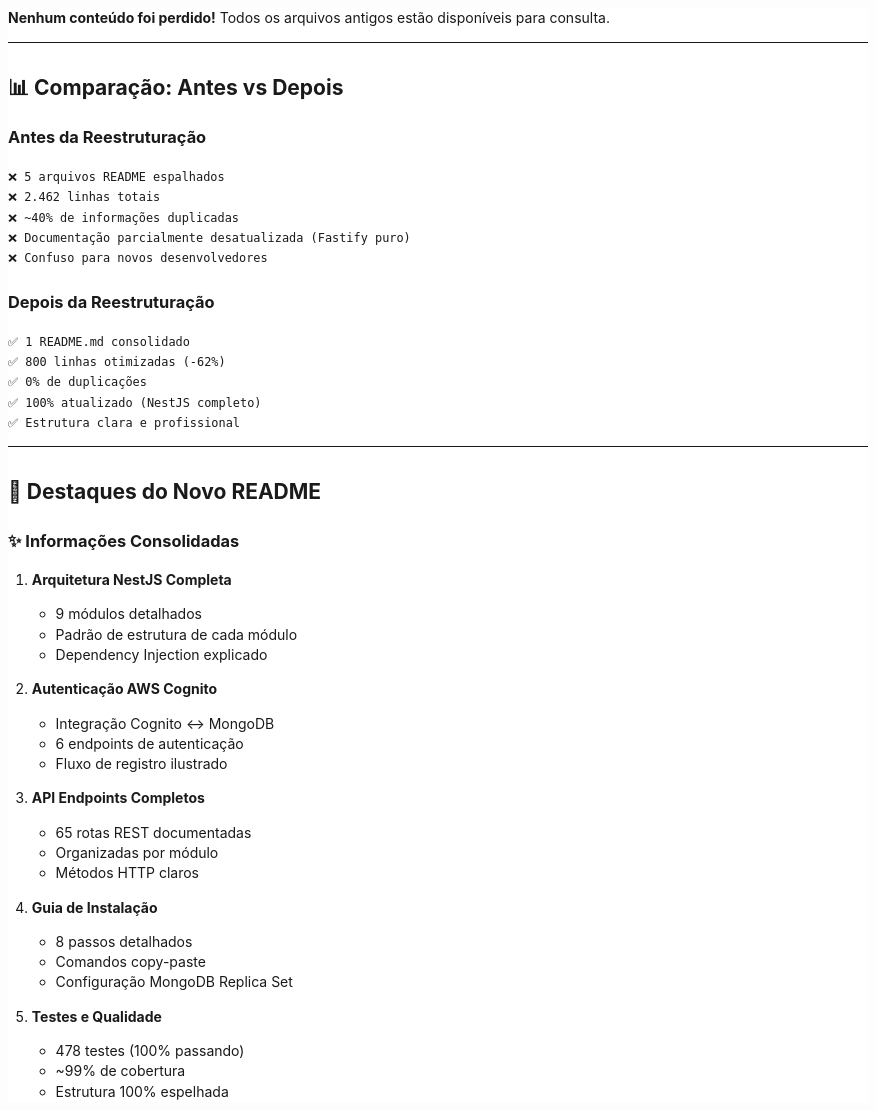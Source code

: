 **Nenhum conteúdo foi perdido!** Todos os arquivos antigos estão disponíveis para consulta.

---

## 📊 Comparação: Antes vs Depois

### Antes da Reestruturação

```
❌ 5 arquivos README espalhados
❌ 2.462 linhas totais
❌ ~40% de informações duplicadas
❌ Documentação parcialmente desatualizada (Fastify puro)
❌ Confuso para novos desenvolvedores
```

### Depois da Reestruturação

```
✅ 1 README.md consolidado
✅ 800 linhas otimizadas (-62%)
✅ 0% de duplicações
✅ 100% atualizado (NestJS completo)
✅ Estrutura clara e profissional
```

---

## 🎯 Destaques do Novo README

### ✨ Informações Consolidadas

1. **Arquitetura NestJS Completa**
   - 9 módulos detalhados
   - Padrão de estrutura de cada módulo
   - Dependency Injection explicado

2. **Autenticação AWS Cognito**
   - Integração Cognito ↔ MongoDB
   - 6 endpoints de autenticação
   - Fluxo de registro ilustrado

3. **API Endpoints Completos**
   - 65 rotas REST documentadas
   - Organizadas por módulo
   - Métodos HTTP claros

4. **Guia de Instalação**
   - 8 passos detalhados
   - Comandos copy-paste
   - Configuração MongoDB Replica Set

5. **Testes e Qualidade**
   - 478 testes (100% passando)
   - ~99% de cobertura
   - Estrutura 100% espelhada
